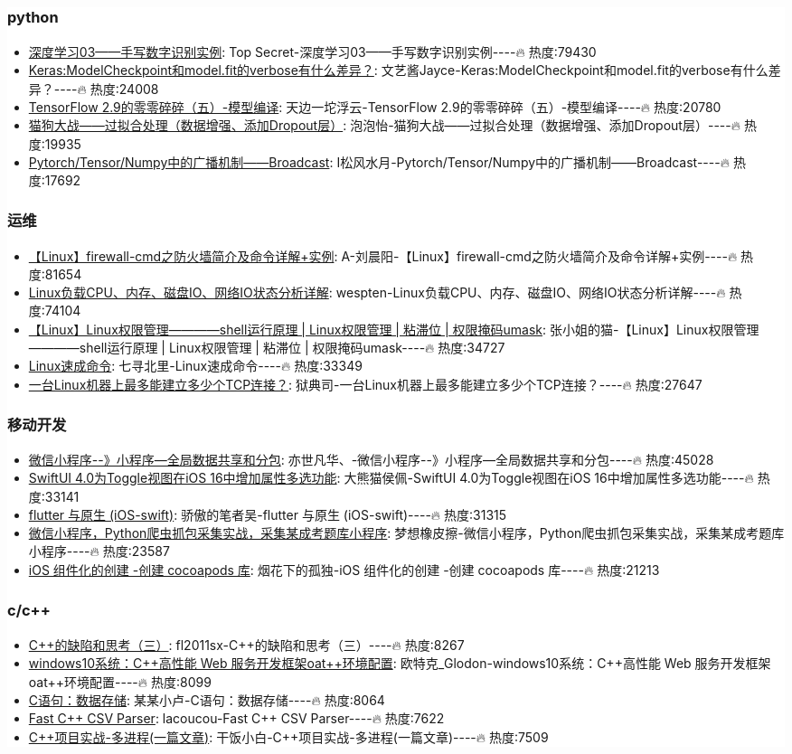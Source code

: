 ### python 
- [深度学习03——手写数字识别实例](https://blog.csdn.net/m0_55196097/article/details/126356082): Top Secret-深度学习03——手写数字识别实例----🔥 热度:79430 
- [Keras:ModelCheckpoint和model.fit的verbose有什么差异？](https://blog.csdn.net/qq_15969343/article/details/126330450): 文艺酱Jayce-Keras:ModelCheckpoint和model.fit的verbose有什么差异？----🔥 热度:24008 
- [TensorFlow 2.9的零零碎碎（五）-模型编译](https://blog.csdn.net/ytomc/article/details/126296469): 天边一坨浮云-TensorFlow 2.9的零零碎碎（五）-模型编译----🔥 热度:20780 
- [猫狗大战——过拟合处理（数据增强、添加Dropout层）](https://blog.csdn.net/m0_72662900/article/details/126317885): 泡泡怡-猫狗大战——过拟合处理（数据增强、添加Dropout层）----🔥 热度:19935 
- [Pytorch/Tensor/Numpy中的广播机制——Broadcast](https://blog.csdn.net/qq_38683460/article/details/126331052): I松风水月-Pytorch/Tensor/Numpy中的广播机制——Broadcast----🔥 热度:17692 

### 运维 
- [【Linux】firewall-cmd之防火墙简介及命令详解+实例](https://blog.csdn.net/liu_chen_yang/article/details/126243544): A-刘晨阳-【Linux】firewall-cmd之防火墙简介及命令详解+实例----🔥 热度:81654 
- [Linux负载CPU、内存、磁盘IO、网络IO状态分析详解](https://blog.csdn.net/qq_35029061/article/details/126205341): wespten-Linux负载CPU、内存、磁盘IO、网络IO状态分析详解----🔥 热度:74104 
- [【Linux】Linux权限管理————shell运行原理 | Linux权限管理 | 粘滞位 | 权限掩码umask](https://blog.csdn.net/qq_42996461/article/details/126260729): 张小姐的猫-【Linux】Linux权限管理————shell运行原理 | Linux权限管理 | 粘滞位 | 权限掩码umask----🔥 热度:34727 
- [Linux速成命令](https://blog.csdn.net/weixin_50569789/article/details/126267186): 七寻北里-Linux速成命令----🔥 热度:33349 
- [一台Linux机器上最多能建立多少个TCP连接？](https://blog.csdn.net/weixin_47826078/article/details/126311843): 狱典司-一台Linux机器上最多能建立多少个TCP连接？----🔥 热度:27647 

### 移动开发 
- [微信小程序--》小程序—全局数据共享和分包](https://blog.csdn.net/qq_53123067/article/details/126328953): 亦世凡华、-微信小程序--》小程序—全局数据共享和分包----🔥 热度:45028 
- [SwiftUI 4.0为Toggle视图在iOS 16中增加属性多选功能](https://blog.csdn.net/mydo/article/details/126315757): 大熊猫侯佩-SwiftUI 4.0为Toggle视图在iOS 16中增加属性多选功能----🔥 热度:33141 
- [flutter 与原生 (iOS-swift)](https://blog.csdn.net/yxw125125/article/details/126320627): 骄傲的笔者吴-flutter 与原生 (iOS-swift)----🔥 热度:31315 
- [微信小程序，Python爬虫抓包采集实战，采集某成考题库小程序](https://blog.csdn.net/hihell/article/details/126312378): 梦想橡皮擦-微信小程序，Python爬虫抓包采集实战，采集某成考题库小程序----🔥 热度:23587 
- [iOS 组件化的创建 -创建 cocoapods 库](https://blog.csdn.net/u014651417/article/details/126227825): 烟花下的孤独-iOS 组件化的创建 -创建 cocoapods 库----🔥 热度:21213 

### c/c++ 
- [C++的缺陷和思考（三）](https://blog.csdn.net/fl2011sx/article/details/126344577): fl2011sx-C++的缺陷和思考（三）----🔥 热度:8267 
- [windows10系统：C++高性能 Web 服务开发框架oat++环境配置](https://blog.csdn.net/m0_37251750/article/details/126344957): 欧特克_Glodon-windows10系统：C++高性能 Web 服务开发框架oat++环境配置----🔥 热度:8099 
- [C语句：数据存储](https://blog.csdn.net/m0_69061857/article/details/126273907): 某某小卢-C语句：数据存储----🔥 热度:8064 
- [Fast C++ CSV Parser](https://blog.csdn.net/lacoucou/article/details/126338126): lacoucou-Fast C++ CSV Parser----🔥 热度:7622 
- [C++项目实战-多进程(一篇文章)](https://blog.csdn.net/weixin_46120107/article/details/126235382): 干饭小白-C++项目实战-多进程(一篇文章)----🔥 热度:7509 

